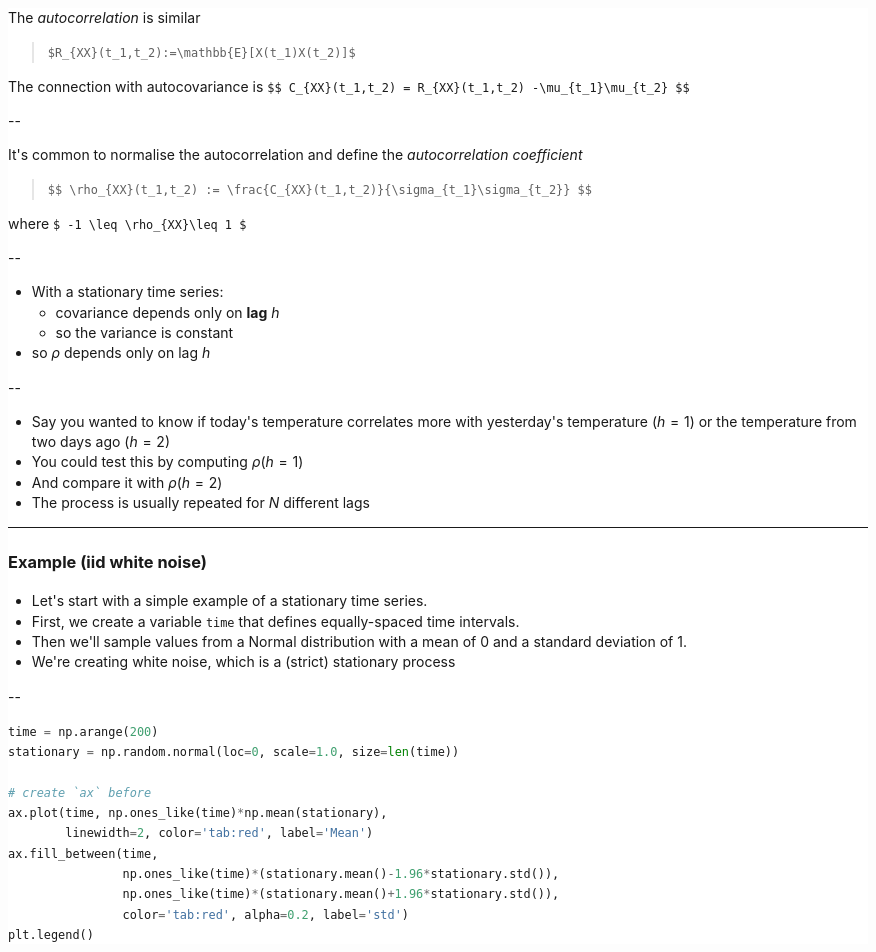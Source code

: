 The *autocorrelation* is similar
> `$R_{XX}(t_1,t_2):=\mathbb{E}[X(t_1)X(t_2)]$`

The connection with autocovariance is
`$$
    C_{XX}(t_1,t_2) = R_{XX}(t_1,t_2) -\mu_{t_1}\mu_{t_2}
$$`

--

It's common to normalise the autocorrelation and define the *autocorrelation coefficient*

> `$$ \rho_{XX}(t_1,t_2) := \frac{C_{XX}(t_1,t_2)}{\sigma_{t_1}\sigma_{t_2}} $$`

where `$ -1 \leq \rho_{XX}\leq 1 $`

--

- With a stationary time series:
    - covariance depends only on **lag** $h$
    - so the variance is constant
- so $\rho$ depends only on lag $h$

--

- Say you wanted to know if today's temperature correlates more with yesterday's temperature ($h=1$) or the temperature from two days ago ($h=2$)
- You could test this by computing $\rho(h=1)$
- And compare it with $\rho(h=2)$ 
- The process is usually repeated for $N$ different lags

---

### Example (iid white noise)

- Let's start with a simple example of a stationary time series.
- First, we create a variable `time` that defines equally-spaced time intervals.
- Then we'll sample values from a Normal distribution with a mean of 0 and a standard deviation of 1.
- We're creating white noise, which is a (strict) stationary process

--

```python
time = np.arange(200)
stationary = np.random.normal(loc=0, scale=1.0, size=len(time))

# create `ax` before
ax.plot(time, np.ones_like(time)*np.mean(stationary), 
        linewidth=2, color='tab:red', label='Mean')
ax.fill_between(time, 
                np.ones_like(time)*(stationary.mean()-1.96*stationary.std()), 
                np.ones_like(time)*(stationary.mean()+1.96*stationary.std()), 
                color='tab:red', alpha=0.2, label='std')
plt.legend()
```
